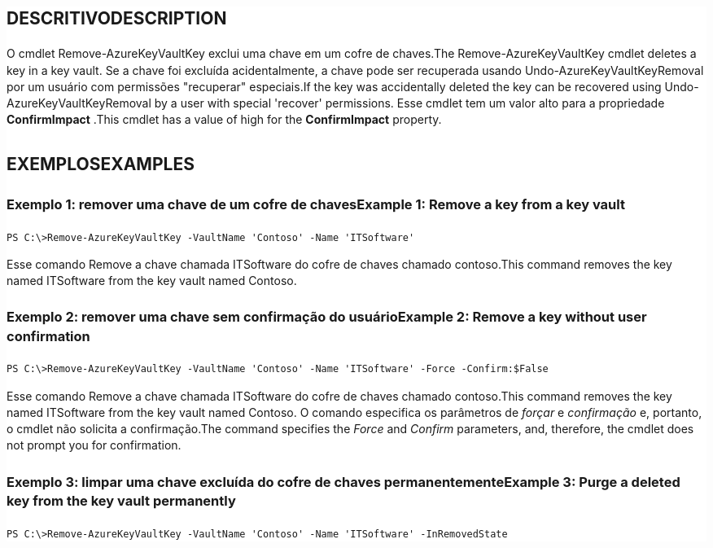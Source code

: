 ## <span data-ttu-id="6fb57-107">DESCRITIVO</span><span class="sxs-lookup"><span data-stu-id="6fb57-107">DESCRIPTION</span></span>
<span data-ttu-id="6fb57-108">O cmdlet Remove-AzureKeyVaultKey exclui uma chave em um cofre de chaves.</span><span class="sxs-lookup"><span data-stu-id="6fb57-108">The Remove-AzureKeyVaultKey cmdlet deletes a key in a key vault.</span></span>
<span data-ttu-id="6fb57-109">Se a chave foi excluída acidentalmente, a chave pode ser recuperada usando Undo-AzureKeyVaultKeyRemoval por um usuário com permissões "recuperar" especiais.</span><span class="sxs-lookup"><span data-stu-id="6fb57-109">If the key was accidentally deleted the key can be recovered using Undo-AzureKeyVaultKeyRemoval by a user with special 'recover' permissions.</span></span>
<span data-ttu-id="6fb57-110">Esse cmdlet tem um valor alto para a propriedade **ConfirmImpact** .</span><span class="sxs-lookup"><span data-stu-id="6fb57-110">This cmdlet has a value of high for the **ConfirmImpact** property.</span></span>

## <span data-ttu-id="6fb57-111">EXEMPLOS</span><span class="sxs-lookup"><span data-stu-id="6fb57-111">EXAMPLES</span></span>

### <span data-ttu-id="6fb57-112">Exemplo 1: remover uma chave de um cofre de chaves</span><span class="sxs-lookup"><span data-stu-id="6fb57-112">Example 1: Remove a key from a key vault</span></span>
```
PS C:\>Remove-AzureKeyVaultKey -VaultName 'Contoso' -Name 'ITSoftware'
```

<span data-ttu-id="6fb57-113">Esse comando Remove a chave chamada ITSoftware do cofre de chaves chamado contoso.</span><span class="sxs-lookup"><span data-stu-id="6fb57-113">This command removes the key named ITSoftware from the key vault named Contoso.</span></span>

### <span data-ttu-id="6fb57-114">Exemplo 2: remover uma chave sem confirmação do usuário</span><span class="sxs-lookup"><span data-stu-id="6fb57-114">Example 2: Remove a key without user confirmation</span></span>
```
PS C:\>Remove-AzureKeyVaultKey -VaultName 'Contoso' -Name 'ITSoftware' -Force -Confirm:$False
```

<span data-ttu-id="6fb57-115">Esse comando Remove a chave chamada ITSoftware do cofre de chaves chamado contoso.</span><span class="sxs-lookup"><span data-stu-id="6fb57-115">This command removes the key named ITSoftware from the key vault named Contoso.</span></span>
<span data-ttu-id="6fb57-116">O comando especifica os parâmetros de *forçar* e *confirmação* e, portanto, o cmdlet não solicita a confirmação.</span><span class="sxs-lookup"><span data-stu-id="6fb57-116">The command specifies the *Force* and *Confirm* parameters, and, therefore, the cmdlet does not prompt you for confirmation.</span></span>

### <span data-ttu-id="6fb57-117">Exemplo 3: limpar uma chave excluída do cofre de chaves permanentemente</span><span class="sxs-lookup"><span data-stu-id="6fb57-117">Example 3: Purge a deleted key from the key vault permanently</span></span>
```
PS C:\>Remove-AzureKeyVaultKey -VaultName 'Contoso' -Name 'ITSoftware' -InRemovedState
```
